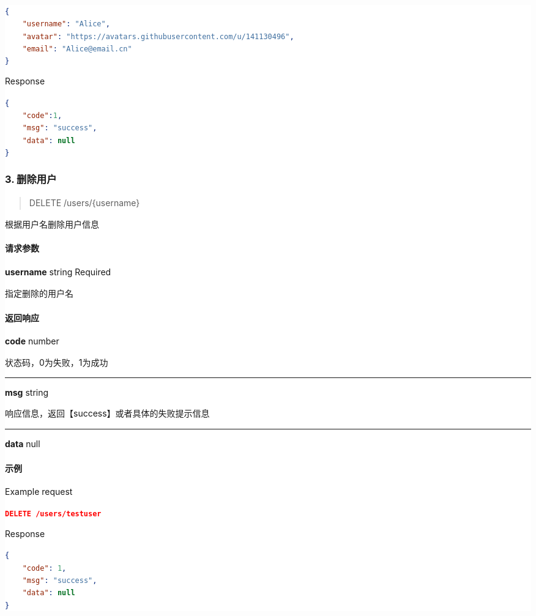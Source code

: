 ```json
{
    "username": "Alice",
    "avatar": "https://avatars.githubusercontent.com/u/141130496",
    "email": "Alice@email.cn"
}
```

Response

```json
{
    "code":1,
    "msg": "success",
    "data": null
}
```

### 3. 删除用户

> DELETE /users/{username}

根据用户名删除用户信息

#### 请求参数

**username** string Required

指定删除的用户名

#### 返回响应

**code** number

状态码，0为失败，1为成功

---

**msg** string

响应信息，返回【success】或者具体的失败提示信息

---

**data** null

#### 示例

Example request

```json
DELETE /users/testuser
```

Response

```json
{
    "code": 1,
    "msg": "success",
    "data": null
}
```
